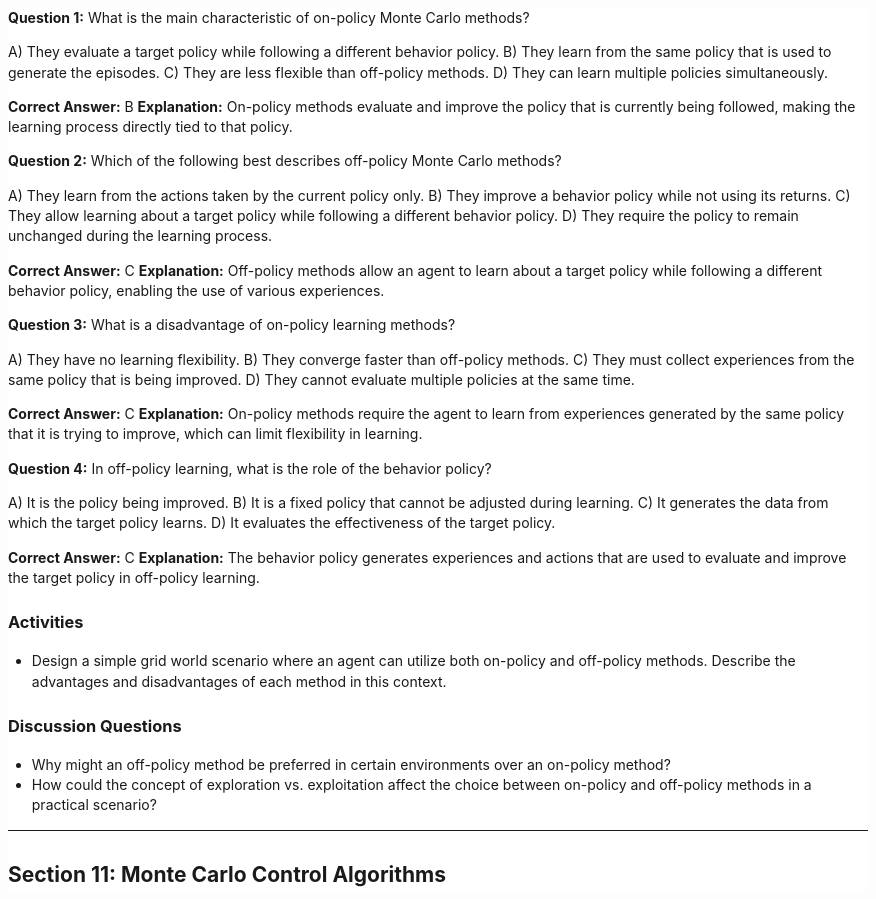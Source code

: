 **Question 1:** What is the main characteristic of on-policy Monte Carlo methods?

  A) They evaluate a target policy while following a different behavior policy.
  B) They learn from the same policy that is used to generate the episodes.
  C) They are less flexible than off-policy methods.
  D) They can learn multiple policies simultaneously.

**Correct Answer:** B
**Explanation:** On-policy methods evaluate and improve the policy that is currently being followed, making the learning process directly tied to that policy.

**Question 2:** Which of the following best describes off-policy Monte Carlo methods?

  A) They learn from the actions taken by the current policy only.
  B) They improve a behavior policy while not using its returns.
  C) They allow learning about a target policy while following a different behavior policy.
  D) They require the policy to remain unchanged during the learning process.

**Correct Answer:** C
**Explanation:** Off-policy methods allow an agent to learn about a target policy while following a different behavior policy, enabling the use of various experiences.

**Question 3:** What is a disadvantage of on-policy learning methods?

  A) They have no learning flexibility.
  B) They converge faster than off-policy methods.
  C) They must collect experiences from the same policy that is being improved.
  D) They cannot evaluate multiple policies at the same time.

**Correct Answer:** C
**Explanation:** On-policy methods require the agent to learn from experiences generated by the same policy that it is trying to improve, which can limit flexibility in learning.

**Question 4:** In off-policy learning, what is the role of the behavior policy?

  A) It is the policy being improved.
  B) It is a fixed policy that cannot be adjusted during learning.
  C) It generates the data from which the target policy learns.
  D) It evaluates the effectiveness of the target policy.

**Correct Answer:** C
**Explanation:** The behavior policy generates experiences and actions that are used to evaluate and improve the target policy in off-policy learning.

### Activities
- Design a simple grid world scenario where an agent can utilize both on-policy and off-policy methods. Describe the advantages and disadvantages of each method in this context.

### Discussion Questions
- Why might an off-policy method be preferred in certain environments over an on-policy method?
- How could the concept of exploration vs. exploitation affect the choice between on-policy and off-policy methods in a practical scenario?

---

## Section 11: Monte Carlo Control Algorithms
